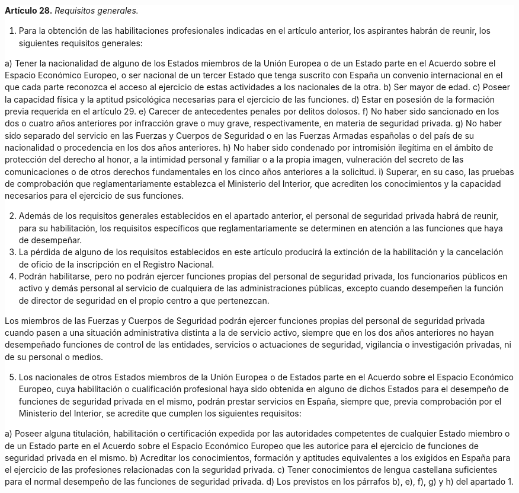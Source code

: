 **Artículo 28.** _Requisitos generales._

1. Para la obtención de las habilitaciones profesionales indicadas en el artículo anterior,
   los aspirantes habrán de reunir, los siguientes requisitos generales:

a) Tener la nacionalidad de alguno de los Estados miembros de la Unión Europea o de
un Estado parte en el Acuerdo sobre el Espacio Económico Europeo, o ser nacional de un
tercer Estado que tenga suscrito con España un convenio internacional en el que cada parte
reconozca el acceso al ejercicio de estas actividades a los nacionales de la otra.
b) Ser mayor de edad.
c) Poseer la capacidad física y la aptitud psicológica necesarias para el ejercicio de las
funciones.
d) Estar en posesión de la formación previa requerida en el artículo 29.
e) Carecer de antecedentes penales por delitos dolosos.
f) No haber sido sancionado en los dos o cuatro años anteriores por infracción grave o
muy grave, respectivamente, en materia de seguridad privada.
g) No haber sido separado del servicio en las Fuerzas y Cuerpos de Seguridad o en las
Fuerzas Armadas españolas o del país de su nacionalidad o procedencia en los dos años
anteriores.
h) No haber sido condenado por intromisión ilegítima en el ámbito de protección del
derecho al honor, a la intimidad personal y familiar o a la propia imagen, vulneración del
secreto de las comunicaciones o de otros derechos fundamentales en los cinco años
anteriores a la solicitud.
i) Superar, en su caso, las pruebas de comprobación que reglamentariamente establezca
el Ministerio del Interior, que acrediten los conocimientos y la capacidad necesarios para el
ejercicio de sus funciones.

2. Además de los requisitos generales establecidos en el apartado anterior, el personal
   de seguridad privada habrá de reunir, para su habilitación, los requisitos específicos que
   reglamentariamente se determinen en atención a las funciones que haya de desempeñar.
3. La pérdida de alguno de los requisitos establecidos en este artículo producirá la
   extinción de la habilitación y la cancelación de oficio de la inscripción en el Registro
   Nacional.
4. Podrán habilitarse, pero no podrán ejercer funciones propias del personal de
   seguridad privada, los funcionarios públicos en activo y demás personal al servicio de
   cualquiera de las administraciones públicas, excepto cuando desempeñen la función de
   director de seguridad en el propio centro a que pertenezcan.

Los miembros de las Fuerzas y Cuerpos de Seguridad podrán ejercer funciones propias
del personal de seguridad privada cuando pasen a una situación administrativa distinta a la
de servicio activo, siempre que en los dos años anteriores no hayan desempeñado funciones
de control de las entidades, servicios o actuaciones de seguridad, vigilancia o investigación
privadas, ni de su personal o medios.

5. Los nacionales de otros Estados miembros de la Unión Europea o de Estados parte
   en el Acuerdo sobre el Espacio Económico Europeo, cuya habilitación o cualificación
   profesional haya sido obtenida en alguno de dichos Estados para el desempeño de
   funciones de seguridad privada en el mismo, podrán prestar servicios en España, siempre
   que, previa comprobación por el Ministerio del Interior, se acredite que cumplen los
   siguientes requisitos:

a) Poseer alguna titulación, habilitación o certificación expedida por las autoridades
competentes de cualquier Estado miembro o de un Estado parte en el Acuerdo sobre el
Espacio Económico Europeo que les autorice para el ejercicio de funciones de seguridad
privada en el mismo.
b) Acreditar los conocimientos, formación y aptitudes equivalentes a los exigidos en
España para el ejercicio de las profesiones relacionadas con la seguridad privada.
c) Tener conocimientos de lengua castellana suficientes para el normal desempeño de
las funciones de seguridad privada.
d) Los previstos en los párrafos b), e), f), g) y h) del apartado 1.
